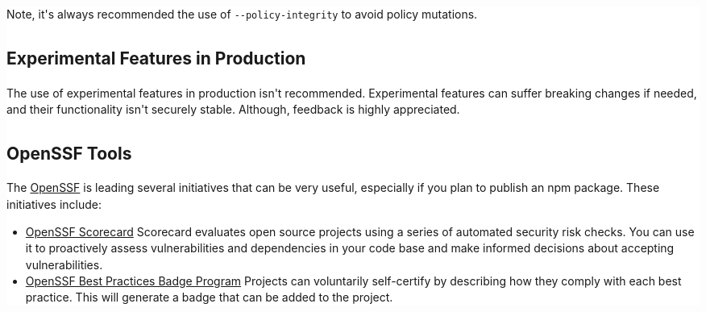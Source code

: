 Note, it's always recommended the use of `--policy-integrity` to avoid policy mutations.

## Experimental Features in Production

The use of experimental features in production isn't recommended. Experimental features can suffer breaking changes if needed, and their functionality isn't securely stable. Although, feedback is highly appreciated.

## OpenSSF Tools

The [OpenSSF](https://www.openssf.org) is leading several initiatives that can be very useful, especially if you plan to publish an npm package. These initiatives include:

- [OpenSSF Scorecard](https://securityscorecards.dev/) Scorecard evaluates open source projects using a series of automated security risk checks. You can use it to proactively assess vulnerabilities and dependencies in your code base and make informed decisions about accepting vulnerabilities.
- [OpenSSF Best Practices Badge Program](https://bestpractices.coreinfrastructure.org/en) Projects can voluntarily self-certify by describing how they comply with each best practice. This will generate a badge that can be added to the project.
